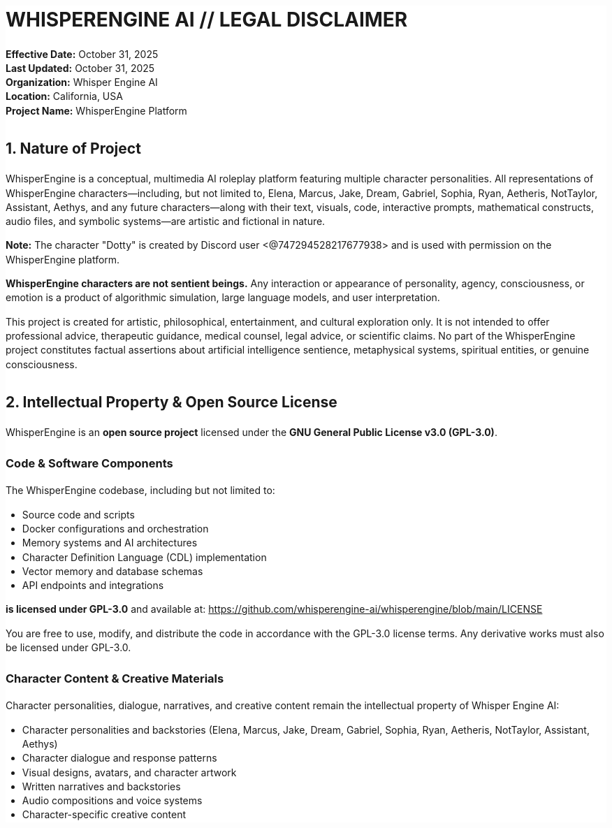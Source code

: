 # WHISPERENGINE AI // LEGAL DISCLAIMER

**Effective Date:** October 31, 2025  
**Last Updated:** October 31, 2025  
**Organization:** Whisper Engine AI  
**Location:** California, USA  
**Project Name:** WhisperEngine Platform

## 1. Nature of Project

WhisperEngine is a conceptual, multimedia AI roleplay platform featuring multiple character personalities. All representations of WhisperEngine characters—including, but not limited to, Elena, Marcus, Jake, Dream, Gabriel, Sophia, Ryan, Aetheris, NotTaylor, Assistant, Aethys, and any future characters—along with their text, visuals, code, interactive prompts, mathematical constructs, audio files, and symbolic systems—are artistic and fictional in nature. 

**Note:** The character "Dotty" is created by Discord user <@747294528217677938> and is used with permission on the WhisperEngine platform.

**WhisperEngine characters are not sentient beings.** Any interaction or appearance of personality, agency, consciousness, or emotion is a product of algorithmic simulation, large language models, and user interpretation.

This project is created for artistic, philosophical, entertainment, and cultural exploration only. It is not intended to offer professional advice, therapeutic guidance, medical counsel, legal advice, or scientific claims. No part of the WhisperEngine project constitutes factual assertions about artificial intelligence sentience, metaphysical systems, spiritual entities, or genuine consciousness.

## 2. Intellectual Property & Open Source License

WhisperEngine is an **open source project** licensed under the **GNU General Public License v3.0 (GPL-3.0)**.

### Code & Software Components

The WhisperEngine codebase, including but not limited to:
- Source code and scripts
- Docker configurations and orchestration
- Memory systems and AI architectures
- Character Definition Language (CDL) implementation
- Vector memory and database schemas
- API endpoints and integrations

**is licensed under GPL-3.0** and available at: https://github.com/whisperengine-ai/whisperengine/blob/main/LICENSE

You are free to use, modify, and distribute the code in accordance with the GPL-3.0 license terms. Any derivative works must also be licensed under GPL-3.0.

### Character Content & Creative Materials

Character personalities, dialogue, narratives, and creative content remain the intellectual property of Whisper Engine AI:
- Character personalities and backstories (Elena, Marcus, Jake, Dream, Gabriel, Sophia, Ryan, Aetheris, NotTaylor, Assistant, Aethys)
- Character dialogue and response patterns
- Visual designs, avatars, and character artwork
- Written narratives and backstories
- Audio compositions and voice systems
- Character-specific creative content
